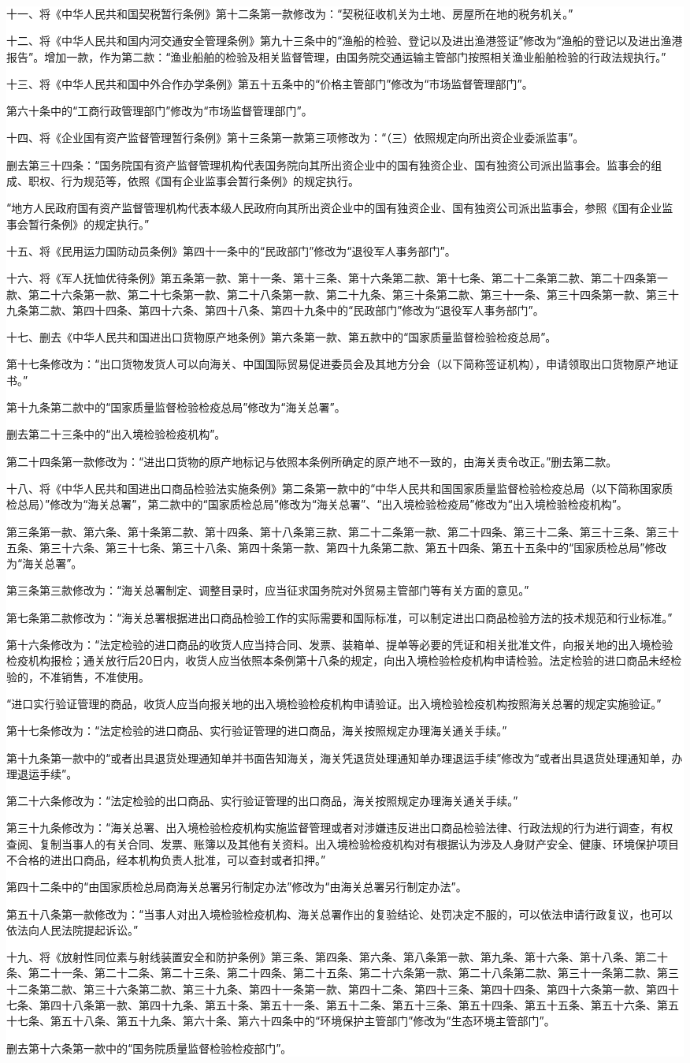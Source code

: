 十一、将《中华人民共和国契税暂行条例》第十二条第一款修改为：“契税征收机关为土地、房屋所在地的税务机关。”

十二、将《中华人民共和国内河交通安全管理条例》第九十三条中的“渔船的检验、登记以及进出渔港签证”修改为“渔船的登记以及进出渔港报告”。增加一款，作为第二款：“渔业船舶的检验及相关监督管理，由国务院交通运输主管部门按照相关渔业船舶检验的行政法规执行。”

十三、将《中华人民共和国中外合作办学条例》第五十五条中的“价格主管部门”修改为“市场监督管理部门”。

第六十条中的“工商行政管理部门”修改为“市场监督管理部门”。

十四、将《企业国有资产监督管理暂行条例》第十三条第一款第三项修改为：“（三）依照规定向所出资企业委派监事”。

删去第三十四条：“国务院国有资产监督管理机构代表国务院向其所出资企业中的国有独资企业、国有独资公司派出监事会。监事会的组成、职权、行为规范等，依照《国有企业监事会暂行条例》的规定执行。

“地方人民政府国有资产监督管理机构代表本级人民政府向其所出资企业中的国有独资企业、国有独资公司派出监事会，参照《国有企业监事会暂行条例》的规定执行。”

十五、将《民用运力国防动员条例》第四十一条中的“民政部门”修改为“退役军人事务部门”。

十六、将《军人抚恤优待条例》第五条第一款、第十一条、第十三条、第十六条第二款、第十七条、第二十二条第二款、第二十四条第一款、第二十六条第一款、第二十七条第一款、第二十八条第一款、第二十九条、第三十条第二款、第三十一条、第三十四条第一款、第三十九条第二款、第四十四条、第四十六条、第四十八条、第四十九条中的“民政部门”修改为“退役军人事务部门”。

十七、删去《中华人民共和国进出口货物原产地条例》第六条第一款、第五款中的“国家质量监督检验检疫总局”。

第十七条修改为：“出口货物发货人可以向海关、中国国际贸易促进委员会及其地方分会（以下简称签证机构），申请领取出口货物原产地证书。”

第十九条第二款中的“国家质量监督检验检疫总局”修改为“海关总署”。

删去第二十三条中的“出入境检验检疫机构”。

第二十四条第一款修改为：“进出口货物的原产地标记与依照本条例所确定的原产地不一致的，由海关责令改正。”删去第二款。

十八、将《中华人民共和国进出口商品检验法实施条例》第二条第一款中的“中华人民共和国国家质量监督检验检疫总局（以下简称国家质检总局）”修改为“海关总署”，第二款中的“国家质检总局”修改为“海关总署”、“出入境检验检疫局”修改为“出入境检验检疫机构”。

第三条第一款、第六条、第十条第二款、第十四条、第十八条第三款、第二十二条第一款、第二十四条、第三十二条、第三十三条、第三十五条、第三十六条、第三十七条、第三十八条、第四十条第一款、第四十九条第二款、第五十四条、第五十五条中的“国家质检总局”修改为“海关总署”。

第三条第三款修改为：“海关总署制定、调整目录时，应当征求国务院对外贸易主管部门等有关方面的意见。”

第七条第二款修改为：“海关总署根据进出口商品检验工作的实际需要和国际标准，可以制定进出口商品检验方法的技术规范和行业标准。”

第十六条修改为：“法定检验的进口商品的收货人应当持合同、发票、装箱单、提单等必要的凭证和相关批准文件，向报关地的出入境检验检疫机构报检；通关放行后20日内，收货人应当依照本条例第十八条的规定，向出入境检验检疫机构申请检验。法定检验的进口商品未经检验的，不准销售，不准使用。

“进口实行验证管理的商品，收货人应当向报关地的出入境检验检疫机构申请验证。出入境检验检疫机构按照海关总署的规定实施验证。”

第十七条修改为：“法定检验的进口商品、实行验证管理的进口商品，海关按照规定办理海关通关手续。”

第十九条第一款中的“或者出具退货处理通知单并书面告知海关，海关凭退货处理通知单办理退运手续”修改为“或者出具退货处理通知单，办理退运手续”。

第二十六条修改为：“法定检验的出口商品、实行验证管理的出口商品，海关按照规定办理海关通关手续。”

第三十九条修改为：“海关总署、出入境检验检疫机构实施监督管理或者对涉嫌违反进出口商品检验法律、行政法规的行为进行调查，有权查阅、复制当事人的有关合同、发票、账簿以及其他有关资料。出入境检验检疫机构对有根据认为涉及人身财产安全、健康、环境保护项目不合格的进出口商品，经本机构负责人批准，可以查封或者扣押。”

第四十二条中的“由国家质检总局商海关总署另行制定办法”修改为“由海关总署另行制定办法”。

第五十八条第一款修改为：“当事人对出入境检验检疫机构、海关总署作出的复验结论、处罚决定不服的，可以依法申请行政复议，也可以依法向人民法院提起诉讼。”

十九、将《放射性同位素与射线装置安全和防护条例》第三条、第四条、第六条、第八条第一款、第九条、第十六条、第十八条、第二十条、第二十一条、第二十二条、第二十三条、第二十四条、第二十五条、第二十六条第一款、第二十八条第二款、第三十一条第二款、第三十二条第二款、第三十六条第二款、第三十九条、第四十一条第一款、第四十二条、第四十三条、第四十四条、第四十六条第一款、第四十七条、第四十八条第一款、第四十九条、第五十条、第五十一条、第五十二条、第五十三条、第五十四条、第五十五条、第五十六条、第五十七条、第五十八条、第五十九条、第六十条、第六十四条中的“环境保护主管部门”修改为“生态环境主管部门”。

删去第十六条第一款中的“国务院质量监督检验检疫部门”。

